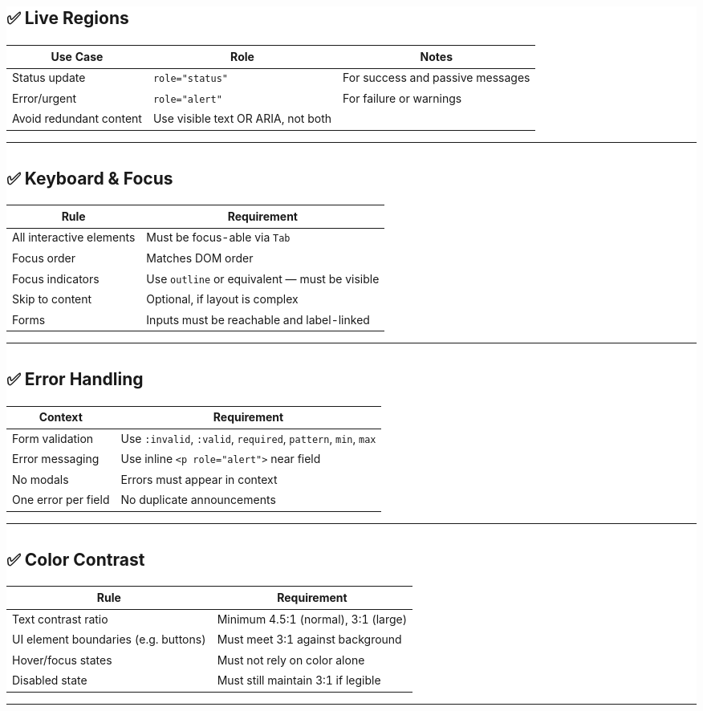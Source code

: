 
## ✅ Live Regions

| Use Case                | Role                               | Notes                            |
| ----------------------- | ---------------------------------- | -------------------------------- |
| Status update           | `role="status"`                    | For success and passive messages |
| Error/urgent            | `role="alert"`                     | For failure or warnings          |
| Avoid redundant content | Use visible text OR ARIA, not both |                                  |

---

## ✅ Keyboard & Focus

| Rule                     | Requirement                                   |
| ------------------------ | --------------------------------------------- |
| All interactive elements | Must be focus-able via `Tab`                  |
| Focus order              | Matches DOM order                             |
| Focus indicators         | Use `outline` or equivalent — must be visible |
| Skip to content          | Optional, if layout is complex                |
| Forms                    | Inputs must be reachable and label-linked     |

---

## ✅ Error Handling

| Context             | Requirement                                                   |
| ------------------- | ------------------------------------------------------------- |
| Form validation     | Use `:invalid`, `:valid`, `required`, `pattern`, `min`, `max` |
| Error messaging     | Use inline `<p role="alert">` near field                      |
| No modals           | Errors must appear in context                                 |
| One error per field | No duplicate announcements                                    |

---

## ✅ Color Contrast

| Rule                                 | Requirement                         |
| ------------------------------------ | ----------------------------------- |
| Text contrast ratio                  | Minimum 4.5:1 (normal), 3:1 (large) |
| UI element boundaries (e.g. buttons) | Must meet 3:1 against background    |
| Hover/focus states                   | Must not rely on color alone        |
| Disabled state                       | Must still maintain 3:1 if legible  |

---